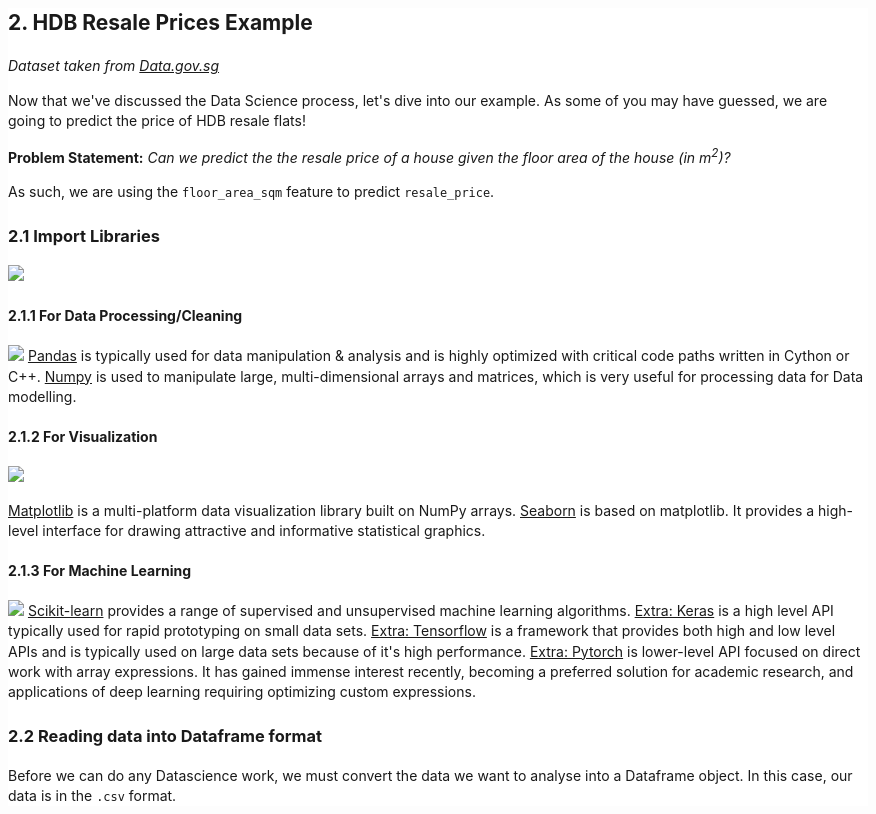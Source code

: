 ## 2. HDB Resale Prices Example

_Dataset taken from [Data.gov.sg](https://data.gov.sg/group/infrastructure)_

Now that we've discussed the Data Science process, let's dive into our example. As some of you may have guessed, we are going to predict the price of HDB resale flats!

**Problem Statement:**
_Can we predict the the resale price of a house given the floor area of the house (in m<sup>2</sup>)?_

As such, we are using the `floor_area_sqm` feature to predict `resale_price`.

### 2.1 Import Libraries

![](https://raw.githubusercontent.com/wilsonteng97/NTUOSS-PandasBasics/master/images/image_03.png)

#### 2.1.1 For Data Processing/Cleaning

![](https://raw.githubusercontent.com/wilsonteng97/NTUOSS-PandasBasics/master/images/Pandas_Numpy.png)
[Pandas](https://pandas.pydata.org/pandas-docs/stable/) is typically used for data manipulation & analysis and is highly optimized with critical code paths written in Cython or C++.
[Numpy](https://www.numpy.org/) is used to manipulate large, multi-dimensional arrays and matrices, which is very useful for processing data for Data modelling.

#### 2.1.2 For Visualization

![](https://raw.githubusercontent.com/wilsonteng97/NTUOSS-PandasBasics/master/images/matplotlib.png)

[Matplotlib](https://matplotlib.org/tutorials/index.html) is a multi-platform data visualization library built on NumPy arrays.
[Seaborn](https://seaborn.pydata.org/introduction.html?highlight=jointplot) is based on matplotlib. It provides a high-level interface for drawing attractive and informative statistical graphics.

#### 2.1.3 For Machine Learning

![](https://raw.githubusercontent.com/wilsonteng97/NTUOSS-PandasBasics/master/images/Keras_Tensorflow_Pytorch.png)
[Scikit-learn](https://scikit-learn.org/stable/tutorial/index.html) provides a range of supervised and unsupervised machine learning algorithms.
[Extra: Keras](https://keras.io/) is a high level API typically used for rapid prototyping on small data sets.
[Extra: Tensorflow](https://www.tensorflow.org/) is a framework that provides both high and low level APIs and is typically used on large data sets because of it's high performance.
[Extra: Pytorch](https://pytorch.org/) is lower-level API focused on direct work with array expressions. It has gained immense interest recently, becoming a preferred solution for academic research, and applications of deep learning requiring optimizing custom expressions.

### 2.2 Reading data into Dataframe format

Before we can do any Datascience work, we must convert the data we want to analyse into a Dataframe object. In this case, our data is in the `.csv` format.
